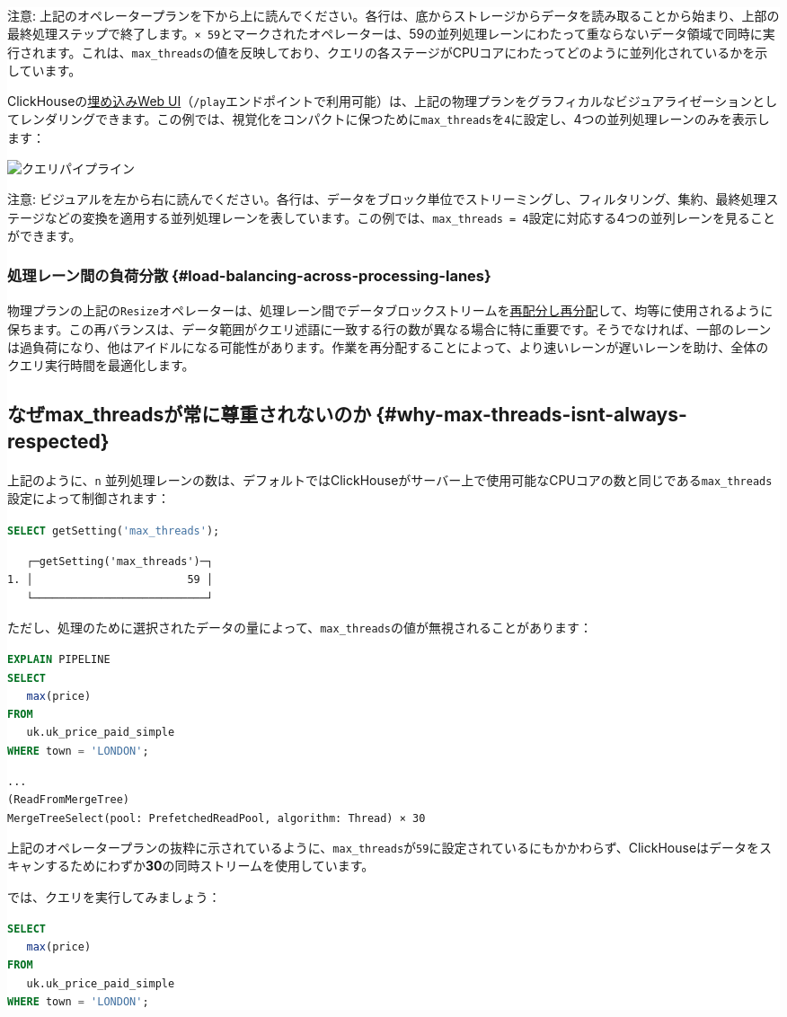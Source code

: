 注意: 上記のオペレータープランを下から上に読んでください。各行は、底からストレージからデータを読み取ることから始まり、上部の最終処理ステップで終了します。`× 59`とマークされたオペレーターは、59の並列処理レーンにわたって重ならないデータ領域で同時に実行されます。これは、`max_threads`の値を反映しており、クエリの各ステージがCPUコアにわたってどのように並列化されているかを示しています。

ClickHouseの[埋め込みWeb UI](/interfaces/http)（`/play`エンドポイントで利用可能）は、上記の物理プランをグラフィカルなビジュアライゼーションとしてレンダリングできます。この例では、視覚化をコンパクトに保つために`max_threads`を`4`に設定し、4つの並列処理レーンのみを表示します：

<Image img={visual05} alt="クエリパイプライン"/>

注意: ビジュアルを左から右に読んでください。各行は、データをブロック単位でストリーミングし、フィルタリング、集約、最終処理ステージなどの変換を適用する並列処理レーンを表しています。この例では、`max_threads = 4`設定に対応する4つの並列レーンを見ることができます。

### 処理レーン間の負荷分散 {#load-balancing-across-processing-lanes}

物理プランの上記の`Resize`オペレーターは、処理レーン間でデータブロックストリームを[再配分し再分配](/academic_overview#4-2-multi-core-parallelization)して、均等に使用されるように保ちます。この再バランスは、データ範囲がクエリ述語に一致する行の数が異なる場合に特に重要です。そうでなければ、一部のレーンは過負荷になり、他はアイドルになる可能性があります。作業を再分配することによって、より速いレーンが遅いレーンを助け、全体のクエリ実行時間を最適化します。

## なぜmax_threadsが常に尊重されないのか {#why-max-threads-isnt-always-respected}

上記のように、`n` 並列処理レーンの数は、デフォルトではClickHouseがサーバー上で使用可能なCPUコアの数と同じである`max_threads`設定によって制御されます：
```sql runnable=false
SELECT getSetting('max_threads');
```

```txt
   ┌─getSetting('max_threads')─┐
1. │                        59 │
   └───────────────────────────┘
```

ただし、処理のために選択されたデータの量によって、`max_threads`の値が無視されることがあります：
```sql runnable=false
EXPLAIN PIPELINE
SELECT
   max(price)
FROM
   uk.uk_price_paid_simple
WHERE town = 'LONDON';
```

```txt
...   
(ReadFromMergeTree)
MergeTreeSelect(pool: PrefetchedReadPool, algorithm: Thread) × 30
```

上記のオペレータープランの抜粋に示されているように、`max_threads`が`59`に設定されているにもかかわらず、ClickHouseはデータをスキャンするためにわずか**30**の同時ストリームを使用しています。

では、クエリを実行してみましょう：
```sql runnable=false
SELECT
   max(price)
FROM
   uk.uk_price_paid_simple
WHERE town = 'LONDON';
```
